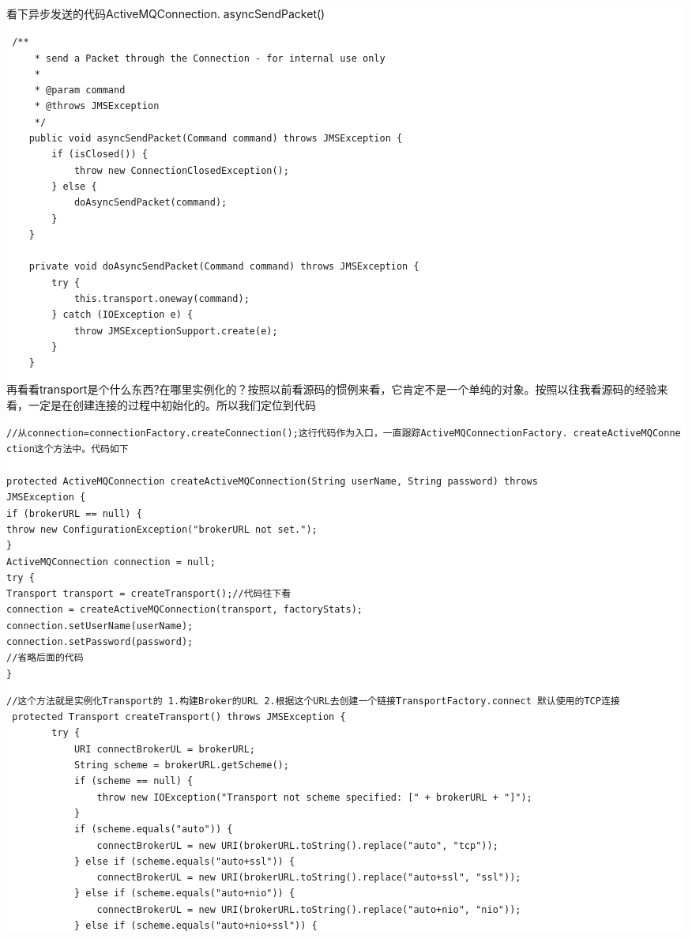 看下异步发送的代码ActiveMQConnection. asyncSendPacket()



```
 /**
     * send a Packet through the Connection - for internal use only
     *
     * @param command
     * @throws JMSException
     */
    public void asyncSendPacket(Command command) throws JMSException {
        if (isClosed()) {
            throw new ConnectionClosedException();
        } else {
            doAsyncSendPacket(command);
        }
    }

    private void doAsyncSendPacket(Command command) throws JMSException {
        try {
            this.transport.oneway(command);
        } catch (IOException e) {
            throw JMSExceptionSupport.create(e);
        }
    }
```

再看看transport是个什么东西?在哪里实例化的？按照以前看源码的惯例来看，它肯定不是一个单纯的对象。按照以往我看源码的经验来看，一定是在创建连接的过程中初始化的。所以我们定位到代码



```
//从connection=connectionFactory.createConnection();这行代码作为入口，一直跟踪ActiveMQConnectionFactory. createActiveMQConnection这个方法中。代码如下

protected ActiveMQConnection createActiveMQConnection(String userName, String password) throws
JMSException {
if (brokerURL == null) {
throw new ConfigurationException("brokerURL not set.");
}
ActiveMQConnection connection = null;
try {
Transport transport = createTransport();//代码往下看
connection = createActiveMQConnection(transport, factoryStats);
connection.setUserName(userName);
connection.setPassword(password);
//省略后面的代码
}
```



```
//这个方法就是实例化Transport的 1.构建Broker的URL 2.根据这个URL去创建一个链接TransportFactory.connect 默认使用的TCP连接
 protected Transport createTransport() throws JMSException {
        try {
            URI connectBrokerUL = brokerURL;
            String scheme = brokerURL.getScheme();
            if (scheme == null) {
                throw new IOException("Transport not scheme specified: [" + brokerURL + "]");
            }
            if (scheme.equals("auto")) {
                connectBrokerUL = new URI(brokerURL.toString().replace("auto", "tcp"));
            } else if (scheme.equals("auto+ssl")) {
                connectBrokerUL = new URI(brokerURL.toString().replace("auto+ssl", "ssl"));
            } else if (scheme.equals("auto+nio")) {
                connectBrokerUL = new URI(brokerURL.toString().replace("auto+nio", "nio"));
            } else if (scheme.equals("auto+nio+ssl")) {
```